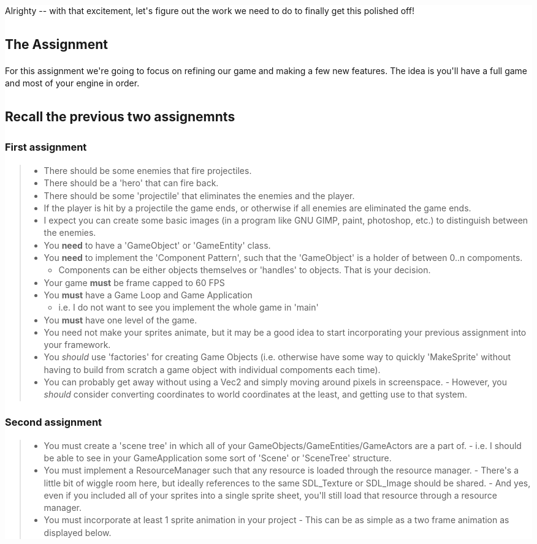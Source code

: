 Alrighty -- with that excitement, let's figure out the work we need to do to finally get this polished off!

## The Assignment

For this assignment we're going to focus on refining our game and making a few new features. The idea is you'll have a full game and most of your engine in order.

## Recall the previous two assignemnts


### First assignment 

> - There should be some enemies that fire projectiles.
> - There should be a 'hero' that can fire back.
> - There should be some 'projectile' that eliminates the enemies and the player.
> - If the player is hit by a projectile the game ends, or otherwise if all enemies are eliminated the game ends.
> - I expect you can create some basic images (in a program like GNU GIMP, paint, photoshop, etc.) to distinguish between the enemies.
> - You **need** to have a 'GameObject' or 'GameEntity' class.
> - You **need** to implement the 'Component Pattern', such that the 'GameObject' is a holder of between 0..n compoments.
>  	- Components can be either objects themselves or 'handles' to objects. That is your decision.
> - Your game **must** be frame capped to 60 FPS
> - You **must** have a Game Loop and Game Application 
> 	- i.e. I do not want to see you implement the whole game in 'main'
> - You **must** have one level of the game.
> - You need not make your sprites animate, but it may be a good idea to start incorporating your previous assignment into your framework.
> - You *should* use 'factories' for creating Game Objects (i.e. otherwise have some way to quickly 'MakeSprite' without having to build from scratch a game object with individual compoments each time).
> - You can probably get away without using a Vec2 and simply moving around pixels in screenspace.
>   	- However, you *should* consider converting coordinates to world coordinates at the least, and getting use to that system.

### Second assignment 

> - You must create a 'scene tree' in which all of your GameObjects/GameEntities/GameActors are a part of.
>   	- i.e. I should be able to see in your GameApplication some sort of 'Scene' or 'SceneTree' structure.
> - You must implement a ResourceManager such that any resource is loaded through the resource manager.
>   	- There's a little bit of wiggle room here, but ideally references to the same SDL_Texture or SDL_Image should be shared.
>   	- And yes, even if you included all of your sprites into a single sprite sheet, you'll still load that resource through a resource manager.
> - You must incorporate at least 1 sprite animation in your project
>   	- This can be as simple as a two frame animation as displayed below.